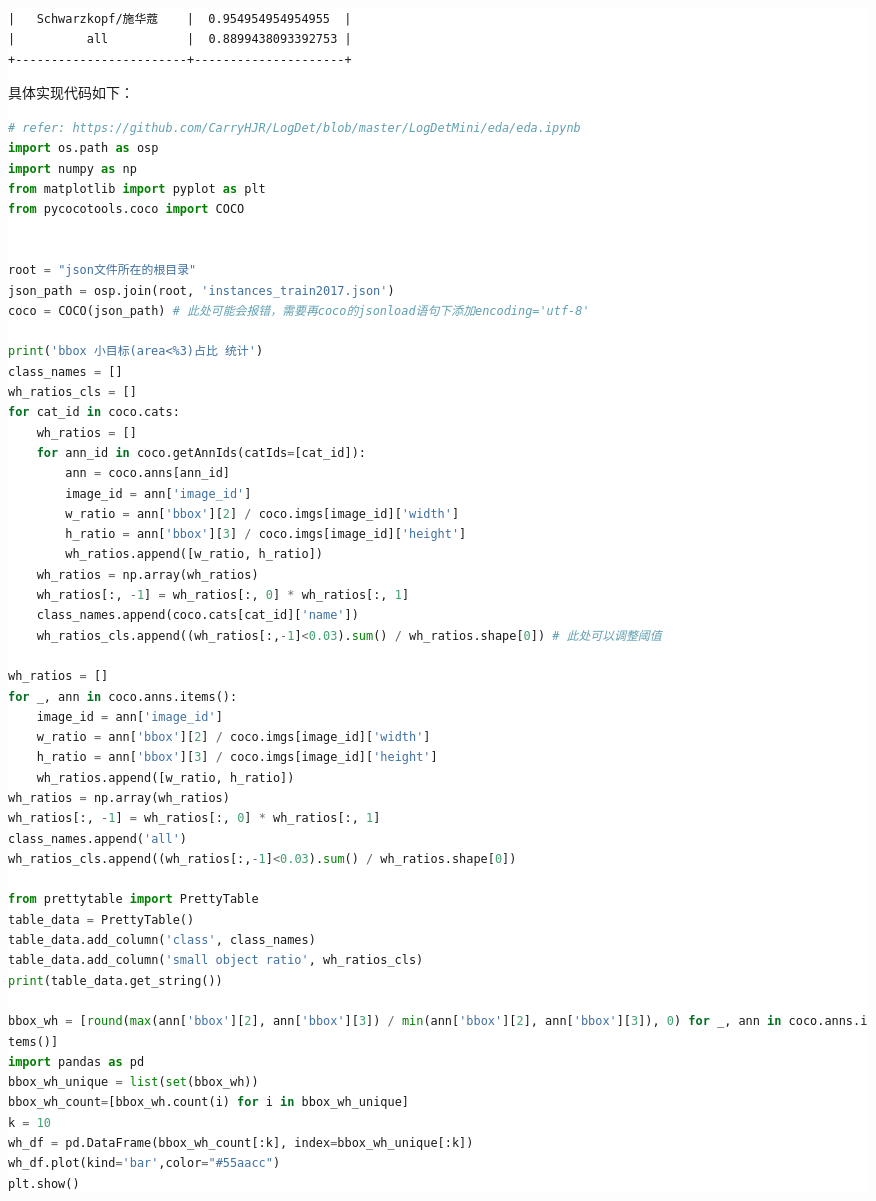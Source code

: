 ```
|   Schwarzkopf/施华蔻    |  0.954954954954955  |
|          all           |  0.8899438093392753 |
+------------------------+---------------------+
```

具体实现代码如下：

```python
# refer: https://github.com/CarryHJR/LogDet/blob/master/LogDetMini/eda/eda.ipynb
import os.path as osp
import numpy as np
from matplotlib import pyplot as plt
from pycocotools.coco import COCO


root = "json文件所在的根目录"
json_path = osp.join(root, 'instances_train2017.json')
coco = COCO(json_path) # 此处可能会报错，需要再coco的jsonload语句下添加encoding='utf-8'

print('bbox 小目标(area<%3)占比 统计')
class_names = []
wh_ratios_cls = []
for cat_id in coco.cats:
    wh_ratios = []
    for ann_id in coco.getAnnIds(catIds=[cat_id]):
        ann = coco.anns[ann_id]
        image_id = ann['image_id']
        w_ratio = ann['bbox'][2] / coco.imgs[image_id]['width']
        h_ratio = ann['bbox'][3] / coco.imgs[image_id]['height']
        wh_ratios.append([w_ratio, h_ratio])
    wh_ratios = np.array(wh_ratios)
    wh_ratios[:, -1] = wh_ratios[:, 0] * wh_ratios[:, 1]
    class_names.append(coco.cats[cat_id]['name'])
    wh_ratios_cls.append((wh_ratios[:,-1]<0.03).sum() / wh_ratios.shape[0]) # 此处可以调整阈值

wh_ratios = []
for _, ann in coco.anns.items():
    image_id = ann['image_id']
    w_ratio = ann['bbox'][2] / coco.imgs[image_id]['width']
    h_ratio = ann['bbox'][3] / coco.imgs[image_id]['height']
    wh_ratios.append([w_ratio, h_ratio])
wh_ratios = np.array(wh_ratios)
wh_ratios[:, -1] = wh_ratios[:, 0] * wh_ratios[:, 1]
class_names.append('all')
wh_ratios_cls.append((wh_ratios[:,-1]<0.03).sum() / wh_ratios.shape[0])

from prettytable import PrettyTable
table_data = PrettyTable()
table_data.add_column('class', class_names)
table_data.add_column('small object ratio', wh_ratios_cls)
print(table_data.get_string())

bbox_wh = [round(max(ann['bbox'][2], ann['bbox'][3]) / min(ann['bbox'][2], ann['bbox'][3]), 0) for _, ann in coco.anns.items()]
import pandas as pd
bbox_wh_unique = list(set(bbox_wh))
bbox_wh_count=[bbox_wh.count(i) for i in bbox_wh_unique]
k = 10
wh_df = pd.DataFrame(bbox_wh_count[:k], index=bbox_wh_unique[:k])
wh_df.plot(kind='bar',color="#55aacc")
plt.show()
```
